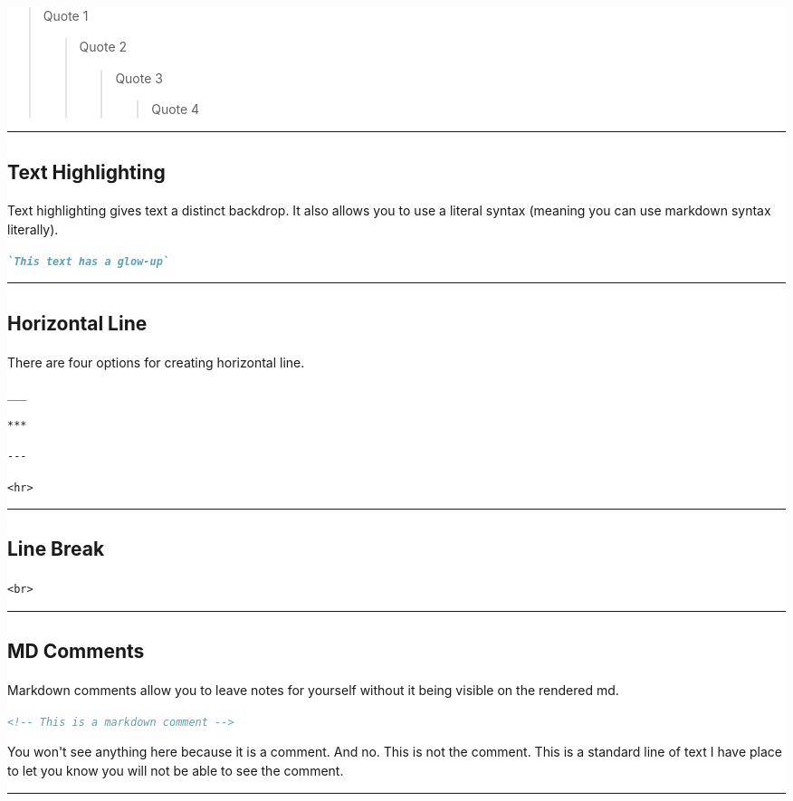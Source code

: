 > Quote 1
>
> > Quote 2
> >
> > > Quote 3
> > >
> > > > Quote 4

---

## Text Highlighting

Text highlighting gives text a distinct backdrop. It also allows you to use a literal syntax (meaning you can use markdown syntax literally).

```md
`This text has a glow-up`
```

---

## Horizontal Line

There are four options for creating horizontal line.

`___`

`***`

`---`

`<hr>`

---

## Line Break

`<br>`

---

## MD Comments

Markdown comments allow you to leave notes for yourself without it being visible on the rendered md.

```md
<!-- This is a markdown comment -->
```



You won't see anything here because it is a comment. And no. This is not the comment. This is a standard line of text I have place to let you know you will not be able to see the comment.

---
